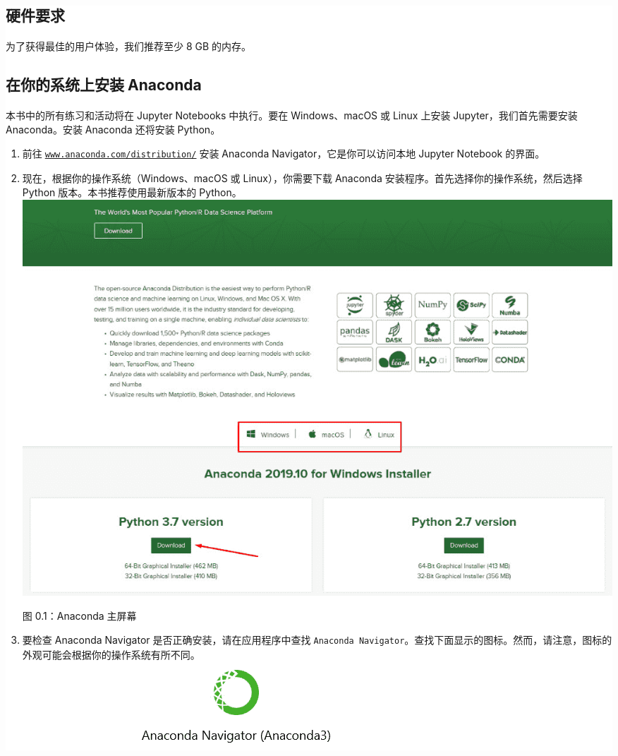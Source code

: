 ## 硬件要求

为了获得最佳的用户体验，我们推荐至少 8 GB 的内存。

## 在你的系统上安装 Anaconda

本书中的所有练习和活动将在 Jupyter Notebooks 中执行。要在 Windows、macOS 或 Linux 上安装 Jupyter，我们首先需要安装 Anaconda。安装 Anaconda 还将安装 Python。

1.  前往 [`www.anaconda.com/distribution/`](https://www.anaconda.com/distribution/) 安装 Anaconda Navigator，它是你可以访问本地 Jupyter Notebook 的界面。

1.  现在，根据你的操作系统（Windows、macOS 或 Linux），你需要下载 Anaconda 安装程序。首先选择你的操作系统，然后选择 Python 版本。本书推荐使用最新版本的 Python。![图 0.1：Anaconda 主屏幕    ](img/B15385_0_01.jpg)

    图 0.1：Anaconda 主屏幕

1.  要检查 Anaconda Navigator 是否正确安装，请在应用程序中查找 `Anaconda Navigator`。查找下面显示的图标。然而，请注意，图标的外观可能会根据你的操作系统有所不同。![图 0.2 Anaconda Navigator 图标    ](img/B15385_0_02.jpg)
